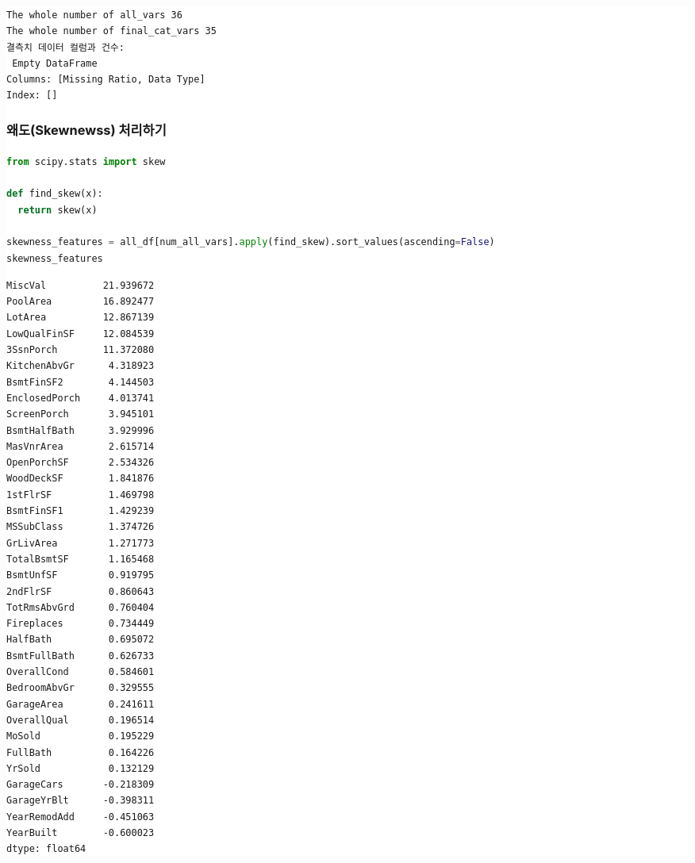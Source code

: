     The whole number of all_vars 36
    The whole number of final_cat_vars 35
    결측치 데이터 컬럼과 건수:
     Empty DataFrame
    Columns: [Missing Ratio, Data Type]
    Index: []
    

### 왜도(Skewnewss) 처리하기


```python
from scipy.stats import skew

def find_skew(x):
  return skew(x)

skewness_features = all_df[num_all_vars].apply(find_skew).sort_values(ascending=False)
skewness_features
```




    MiscVal          21.939672
    PoolArea         16.892477
    LotArea          12.867139
    LowQualFinSF     12.084539
    3SsnPorch        11.372080
    KitchenAbvGr      4.318923
    BsmtFinSF2        4.144503
    EnclosedPorch     4.013741
    ScreenPorch       3.945101
    BsmtHalfBath      3.929996
    MasVnrArea        2.615714
    OpenPorchSF       2.534326
    WoodDeckSF        1.841876
    1stFlrSF          1.469798
    BsmtFinSF1        1.429239
    MSSubClass        1.374726
    GrLivArea         1.271773
    TotalBsmtSF       1.165468
    BsmtUnfSF         0.919795
    2ndFlrSF          0.860643
    TotRmsAbvGrd      0.760404
    Fireplaces        0.734449
    HalfBath          0.695072
    BsmtFullBath      0.626733
    OverallCond       0.584601
    BedroomAbvGr      0.329555
    GarageArea        0.241611
    OverallQual       0.196514
    MoSold            0.195229
    FullBath          0.164226
    YrSold            0.132129
    GarageCars       -0.218309
    GarageYrBlt      -0.398311
    YearRemodAdd     -0.451063
    YearBuilt        -0.600023
    dtype: float64
